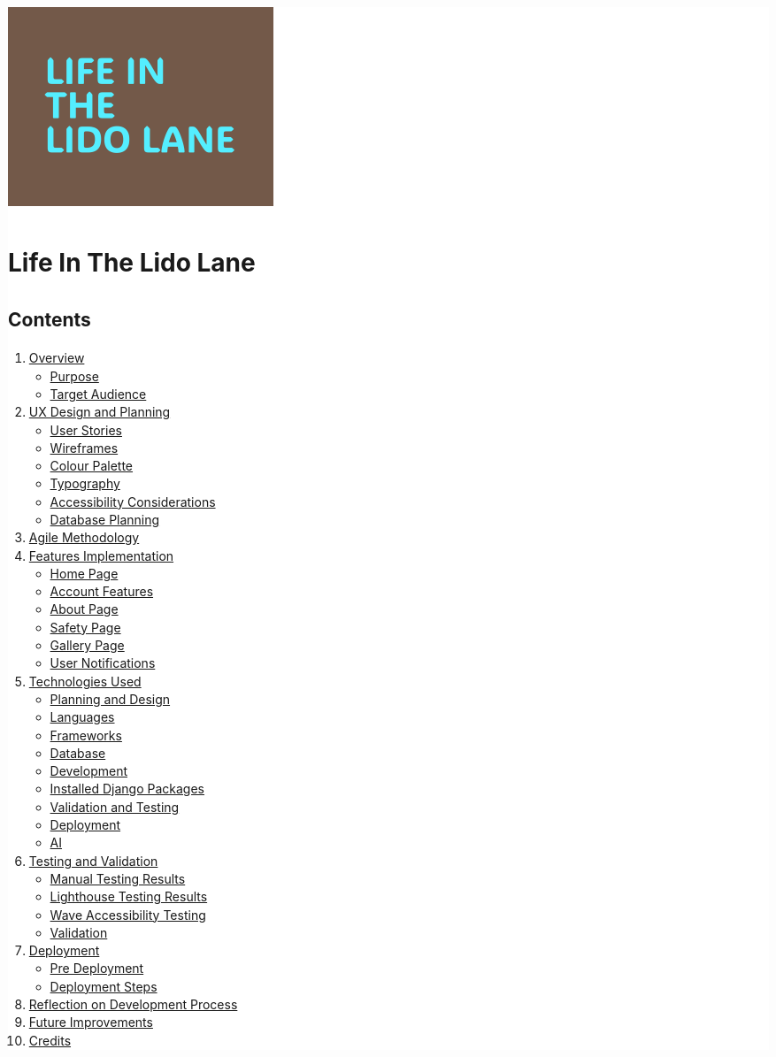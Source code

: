 ![Logo](static/images/readme/newlogoreadme.png)

# Life In The Lido Lane

## Contents
1. [Overview](#overview)
    - [Purpose](#purpose)
    - [Target Audience](#target-audience)
2. [ UX Design and Planning](#ux-design-and-planning)
    - [User Stories](#user-stories)
    - [Wireframes](#wireframes)
    - [Colour Palette](#colour-palette)
    - [Typography](#typography)
    - [Accessibility Considerations](#accessibility-considerations)
    - [Database Planning](#database-planning)
3. [Agile Methodology](#agile-methodology)
4. [Features Implementation](#features-implementation)
    - [Home Page](#home-page)
    - [Account Features](#account-features)
    - [About Page](#about-page)
    - [Safety Page](#safety-page)
    - [Gallery Page](#gallery-page)
    - [User Notifications](#user-notifications)
5. [Technologies Used](#technologies-used)
    - [Planning and Design](#planning-and-design)
    - [Languages](#languages)
    - [Frameworks](#frameworks)
    - [Database](#database)
    - [Development](#development)
    - [Installed Django Packages](#installed-django-packages)
    - [Validation and Testing](#validation-and-testing)
    - [Deployment](#deployment)
    - [AI](#ai)
6. [Testing and Validation](#testing-and-validation)
    - [Manual Testing Results](#manual-testing-results)
    - [Lighthouse Testing Results](#lighthouse-testing-results)
    - [Wave Accessibility Testing](#wave-accessibility-testing)
    - [Validation](#validation)
7. [Deployment](#deployment)
    - [Pre Deployment](#pre-deployment)
    - [Deployment Steps](#deployment-steps)
8. [Reflection on Development Process](#reflection-on-development-process)
9. [Future Improvements](#future-improvements)
10. [Credits](#credits)

